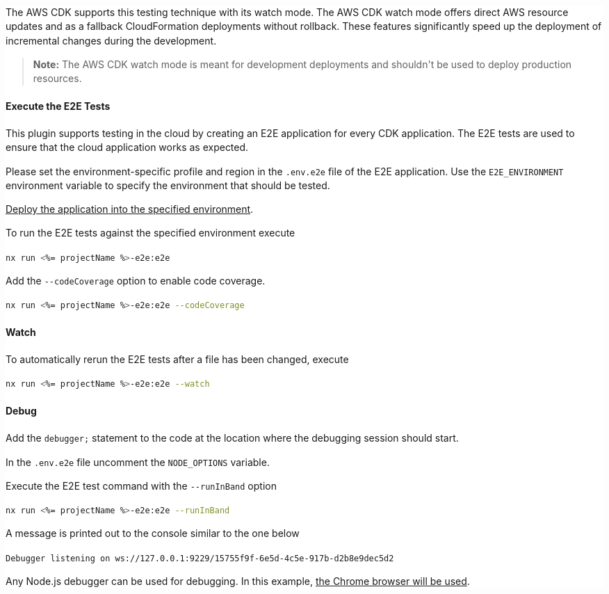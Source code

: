 The AWS CDK supports this testing technique with its watch mode.
The AWS CDK watch mode offers direct AWS resource updates and
as a fallback CloudFormation deployments without rollback.
These features significantly speed up the deployment of incremental changes during the development.

> **Note:**
> The AWS CDK watch mode is meant for development deployments and shouldn't be used to deploy production resources.

#### Execute the E2E Tests

This plugin supports testing in the cloud by creating an E2E application for every CDK application.
The E2E tests are used to ensure that the cloud application works as expected.

Please set the environment-specific profile and region in the `.env.e2e` file of the E2E application.
Use the `E2E_ENVIRONMENT` environment variable to specify the environment that should be tested.

[Deploy the application into the specified environment](#deploy).

To run the E2E tests against the specified environment execute

```bash
nx run <%= projectName %>-e2e:e2e
```

Add the `--codeCoverage` option to enable code coverage.

```bash
nx run <%= projectName %>-e2e:e2e --codeCoverage
```

#### Watch

To automatically rerun the E2E tests after a file has been changed, execute

```bash
nx run <%= projectName %>-e2e:e2e --watch
```

#### Debug

Add the `debugger;` statement to the code at the location where the debugging session should start.

In the `.env.e2e` file uncomment the `NODE_OPTIONS` variable.

Execute the E2E test command with the `--runInBand` option

```bash
nx run <%= projectName %>-e2e:e2e --runInBand
```

A message is printed out to the console similar to the one below

```
Debugger listening on ws://127.0.0.1:9229/15755f9f-6e5d-4c5e-917b-d2b8e9dec5d2
```

Any Node.js debugger can be used for debugging. In this example, [the Chrome browser will be used](#debug-in-chrome).
